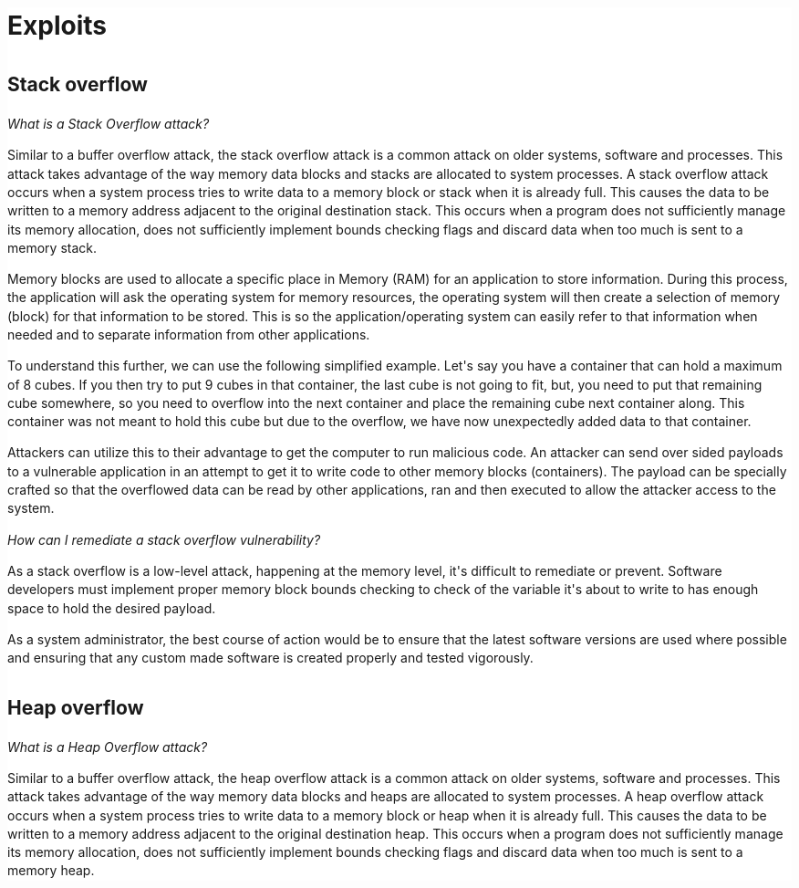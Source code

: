# Exploits

## Stack overflow

*What is a Stack Overflow attack?*


Similar to a buffer overflow attack, the stack overflow attack is a common attack on older systems, software and processes. This attack takes advantage of the way memory data blocks and stacks are allocated to system processes. A stack overflow attack occurs when a system process tries to write data to a memory block or stack when it is already full. This causes the data to be written to a memory address adjacent to the original destination stack. This occurs when a program does not sufficiently manage its memory allocation, does not sufficiently implement bounds checking flags and discard data when too much is sent to a memory stack.

Memory blocks are used to allocate a specific place in Memory (RAM) for an application to store information. During this process, the application will ask the operating system for memory resources, the operating system will then create a selection of memory (block) for that information to be stored. This is so the application/operating system can easily refer to that information when needed and to separate information from other applications.


To understand this further, we can use the following simplified example. Let's say you have a container that can hold a maximum of 8 cubes. If you then try to put 9 cubes in that container, the last cube is not going to fit, but, you need to put that remaining cube somewhere, so you need to overflow into the next container and place the remaining cube next container along. This container was not meant to hold this cube but due to the overflow, we have now unexpectedly added data to that container.

Attackers can utilize this to their advantage to get the computer to run malicious code. An attacker can send over sided payloads to a vulnerable application in an attempt to get it to write code to other memory blocks (containers). The payload can be specially crafted so that the overflowed data can be read by other applications, ran and then executed to allow the attacker access to the system.

*How can I remediate a stack overflow vulnerability?*


As a stack overflow is a low-level attack, happening at the memory level, it's difficult to remediate or prevent. Software developers must implement proper memory block bounds checking to check of the variable it's about to write to has enough space to hold the desired payload. 

As a system administrator, the best course of action would be to ensure that the latest software versions are used where possible and ensuring that any custom made software is created properly and tested vigorously.

## Heap overflow

*What is a Heap Overflow attack?*


Similar to a buffer overflow attack, the heap overflow attack is a common attack on older systems, software and processes. This attack takes advantage of the way memory data blocks and heaps are allocated to system processes. A heap overflow attack occurs when a system process tries to write data to a memory block or heap when it is already full. This causes the data to be written to a memory address adjacent to the original destination heap. This occurs when a program does not sufficiently manage its memory allocation, does not sufficiently implement bounds checking flags and discard data when too much is sent to a memory heap.
